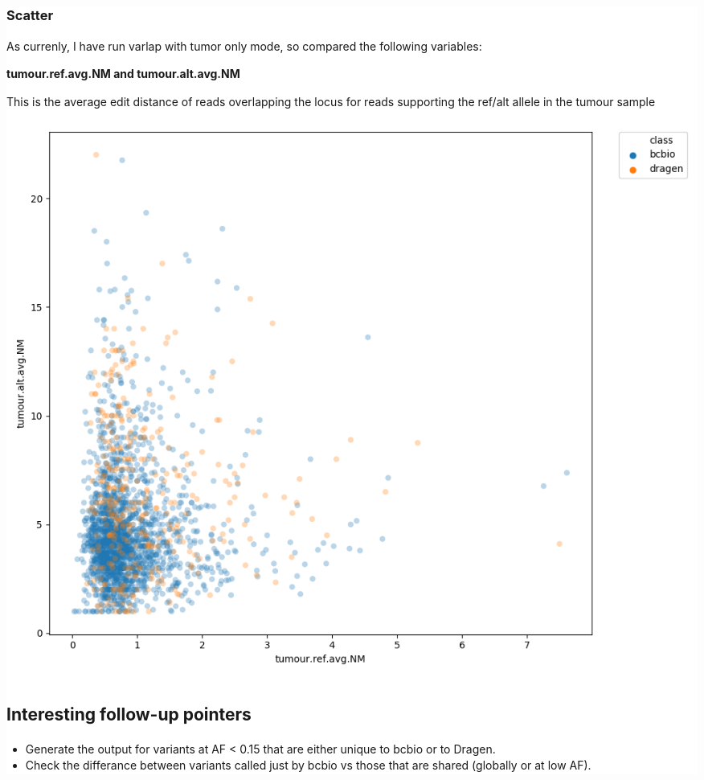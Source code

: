 
### Scatter

As currenly, I have run varlap with tumor only mode, so compared the following variables:

**tumour.ref.avg.NM and tumour.alt.avg.NM** 

This is the average edit distance of reads overlapping the locus for reads supporting the ref/alt allele in the tumour sample

<img src="../images/varlap_comb_fix.tumour.ref.avg.NM.tumour.alt.avg.NM.scatter.png" width="1000" />

## Interesting follow-up pointers

- Generate the output for variants at AF < 0.15 that are either unique to bcbio or to Dragen.
- Check the differance between variants called just by bcbio vs those that are shared (globally or at low AF).

